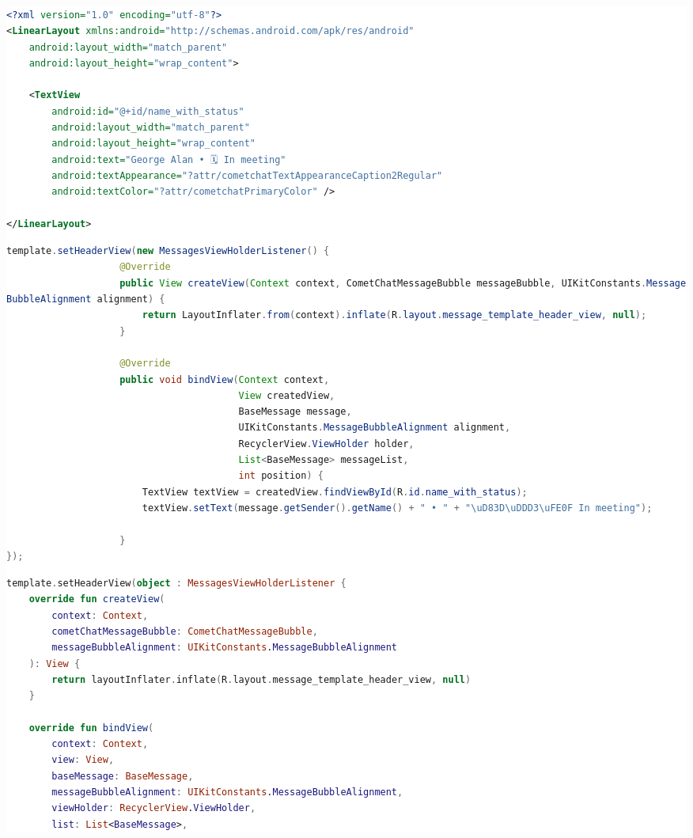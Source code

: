```xml title="message_template_header_view.xml"
<?xml version="1.0" encoding="utf-8"?>
<LinearLayout xmlns:android="http://schemas.android.com/apk/res/android"
    android:layout_width="match_parent"
    android:layout_height="wrap_content">

    <TextView
        android:id="@+id/name_with_status"
        android:layout_width="match_parent"
        android:layout_height="wrap_content"
        android:text="George Alan • 🗓️ In meeting"
        android:textAppearance="?attr/cometchatTextAppearanceCaption2Regular"
        android:textColor="?attr/cometchatPrimaryColor" />

</LinearLayout>
```

<Tabs>

<TabItem value="java" label="Java">

```java
template.setHeaderView(new MessagesViewHolderListener() {
                    @Override
                    public View createView(Context context, CometChatMessageBubble messageBubble, UIKitConstants.MessageBubbleAlignment alignment) {
                        return LayoutInflater.from(context).inflate(R.layout.message_template_header_view, null);
                    }

                    @Override
                    public void bindView(Context context,
                                         View createdView,
                                         BaseMessage message,
                                         UIKitConstants.MessageBubbleAlignment alignment,
                                         RecyclerView.ViewHolder holder,
                                         List<BaseMessage> messageList,
                                         int position) {
                        TextView textView = createdView.findViewById(R.id.name_with_status);
                        textView.setText(message.getSender().getName() + " • " + "\uD83D\uDDD3\uFE0F In meeting");

                    }
});
```

</TabItem>

<TabItem value="kotlin" label="Kotlin">

```kotlin
template.setHeaderView(object : MessagesViewHolderListener {
    override fun createView(
        context: Context,
        cometChatMessageBubble: CometChatMessageBubble,
        messageBubbleAlignment: UIKitConstants.MessageBubbleAlignment
    ): View {
        return layoutInflater.inflate(R.layout.message_template_header_view, null)
    }

    override fun bindView(
        context: Context,
        view: View,
        baseMessage: BaseMessage,
        messageBubbleAlignment: UIKitConstants.MessageBubbleAlignment,
        viewHolder: RecyclerView.ViewHolder,
        list: List<BaseMessage>,
```